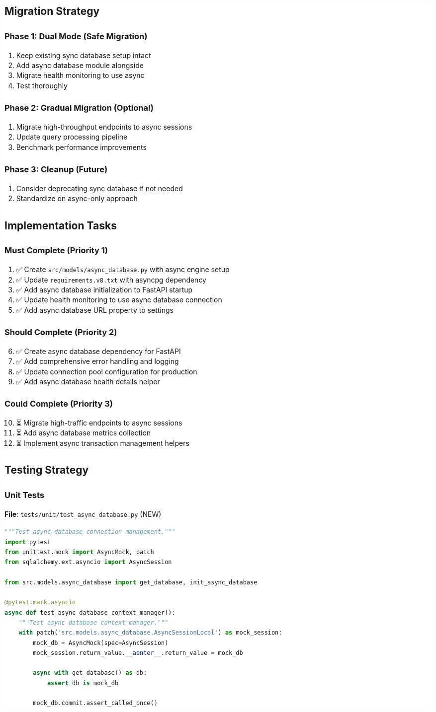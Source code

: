 ## Migration Strategy

### Phase 1: Dual Mode (Safe Migration)
1. Keep existing sync database setup intact
2. Add async database module alongside
3. Migrate health monitoring to use async
4. Test thoroughly

### Phase 2: Gradual Migration (Optional)
1. Migrate high-throughput endpoints to async sessions
2. Update query processing pipeline
3. Benchmark performance improvements

### Phase 3: Cleanup (Future)
1. Consider deprecating sync database if not needed
2. Standardize on async-only approach

## Implementation Tasks

### Must Complete (Priority 1)
1. ✅ Create `src/models/async_database.py` with async engine setup
2. ✅ Update `requirements.v8.txt` with asyncpg dependency
3. ✅ Add async database initialization to FastAPI startup
4. ✅ Update health monitoring to use async database connection
5. ✅ Add async database URL property to settings

### Should Complete (Priority 2)  
6. ✅ Create async database dependency for FastAPI
7. ✅ Add comprehensive error handling and logging
8. ✅ Update connection pool configuration for production
9. ✅ Add async database health details helper

### Could Complete (Priority 3)
10. ⏳ Migrate high-traffic endpoints to async sessions
11. ⏳ Add async database metrics collection
12. ⏳ Implement async transaction management helpers

## Testing Strategy

### Unit Tests
**File**: `tests/unit/test_async_database.py` (NEW)
```python
"""Test async database connection management."""
import pytest
from unittest.mock import AsyncMock, patch
from sqlalchemy.ext.asyncio import AsyncSession

from src.models.async_database import get_database, init_async_database

@pytest.mark.asyncio
async def test_async_database_context_manager():
    """Test async database context manager."""
    with patch('src.models.async_database.AsyncSessionLocal') as mock_session:
        mock_db = AsyncMock(spec=AsyncSession)
        mock_session.return_value.__aenter__.return_value = mock_db
        
        async with get_database() as db:
            assert db is mock_db
            
        mock_db.commit.assert_called_once()
```
